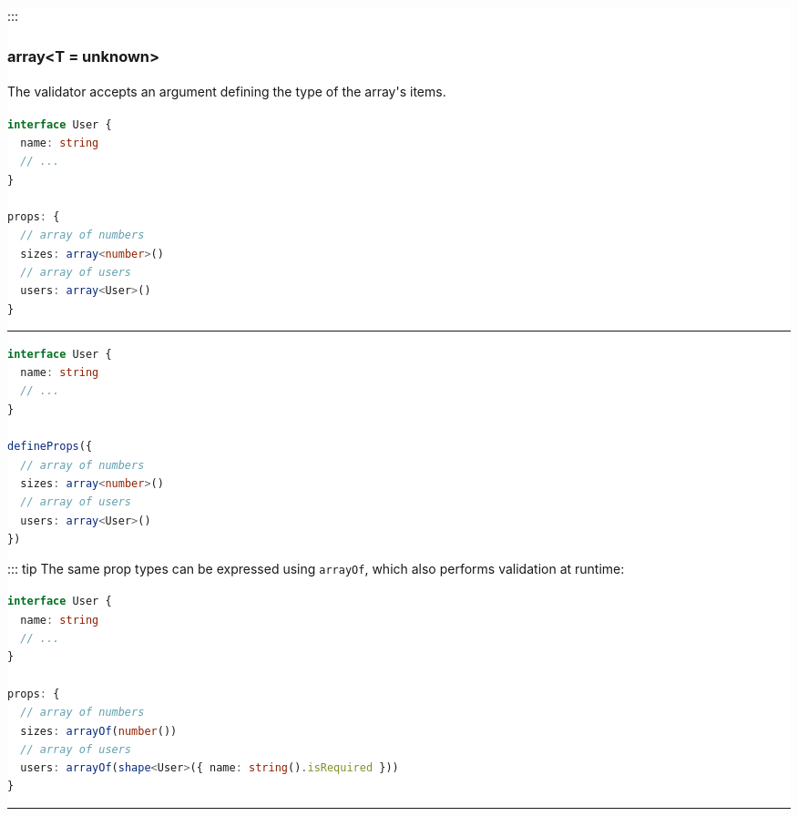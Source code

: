 </CodeExample>

:::

### array<T = unknown>

The validator accepts an argument defining the type of the array's items.

<CodeExample>

```ts
interface User {
  name: string
  // ...
}

props: {
  // array of numbers
  sizes: array<number>()
  // array of users
  users: array<User>()
}
```

---

```ts
interface User {
  name: string
  // ...
}

defineProps({
  // array of numbers
  sizes: array<number>()
  // array of users
  users: array<User>()
})
```

</CodeExample>

::: tip
The same prop types can be expressed using `arrayOf`, which also performs validation at runtime:

<CodeExample>

```ts
interface User {
  name: string
  // ...
}

props: {
  // array of numbers
  sizes: arrayOf(number())
  // array of users
  users: arrayOf(shape<User>({ name: string().isRequired }))
}
```

---